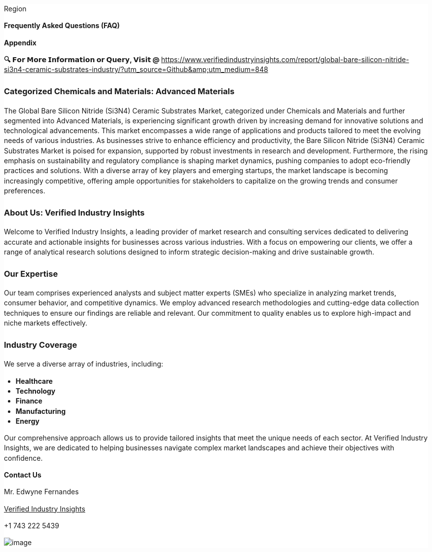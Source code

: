 Region</li></ul><p><strong>Frequently Asked Questions (FAQ)</strong></p><p><strong>Appendix<br /></strong></p><p><strong>🔍 𝗙𝗼𝗿 𝗠𝗼𝗿𝗲 𝗜𝗻𝗳𝗼𝗿𝗺𝗮𝘁𝗶𝗼𝗻 𝗼𝗿 𝗤𝘂𝗲𝗿𝘆, 𝗩𝗶𝘀𝗶𝘁 @ </strong><a href="https://www.verifiedindustryinsights.com/report/global-bare-silicon-nitride-si3n4-ceramic-substrates-industry/?utm_source=Github&amp;utm_medium=848">https://www.verifiedindustryinsights.com/report/global-bare-silicon-nitride-si3n4-ceramic-substrates-industry/?utm_source=Github&amp;utm_medium=848</a>&nbsp;</p><h3>Categorized Chemicals and Materials: Advanced Materials </h3><p>The Global Bare Silicon Nitride (Si3N4) Ceramic Substrates Market, categorized under Chemicals and Materials and further segmented into Advanced Materials, is experiencing significant growth driven by increasing demand for innovative solutions and technological advancements. This market encompasses a wide range of applications and products tailored to meet the evolving needs of various industries. As businesses strive to enhance efficiency and productivity, the Bare Silicon Nitride (Si3N4) Ceramic Substrates Market is poised for expansion, supported by robust investments in research and development. Furthermore, the rising emphasis on sustainability and regulatory compliance is shaping market dynamics, pushing companies to adopt eco-friendly practices and solutions. With a diverse array of key players and emerging startups, the market landscape is becoming increasingly competitive, offering ample opportunities for stakeholders to capitalize on the growing trends and consumer preferences.</p><h3>About Us: Verified Industry Insights</h3><p>Welcome to Verified Industry Insights, a leading provider of market research and consulting services dedicated to delivering accurate and actionable insights for businesses across various industries. With a focus on empowering our clients, we offer a range of analytical research solutions designed to inform strategic decision-making and drive sustainable growth.</p><h3>Our Expertise</h3><p>Our team comprises experienced analysts and subject matter experts (SMEs) who specialize in analyzing market trends, consumer behavior, and competitive dynamics. We employ advanced research methodologies and cutting-edge data collection techniques to ensure our findings are reliable and relevant. Our commitment to quality enables us to explore high-impact and niche markets effectively.</p><h3>Industry Coverage</h3><p>We serve a diverse array of industries, including:</p><ul><li><strong>Healthcare</strong></li><li><strong>Technology</strong></li><li><strong>Finance</strong></li><li><strong>Manufacturing</strong></li><li><strong>Energy</strong></li></ul><p>Our comprehensive approach allows us to provide tailored insights that meet the unique needs of each sector. At Verified Industry Insights, we are dedicated to helping businesses navigate complex market landscapes and achieve their objectives with confidence.</p><p><strong>Contact Us</strong></p><p>Mr. Edwyne Fernandes</p><p><a href="https://www.verifiedindustryinsights.com/">Verified Industry Insights</a></p><p>+1 743 222 5439</p>
![image](https://github.com/user-attachments/assets/2312ecd2-c2c5-4e14-a3ab-7f3828afadd0)
